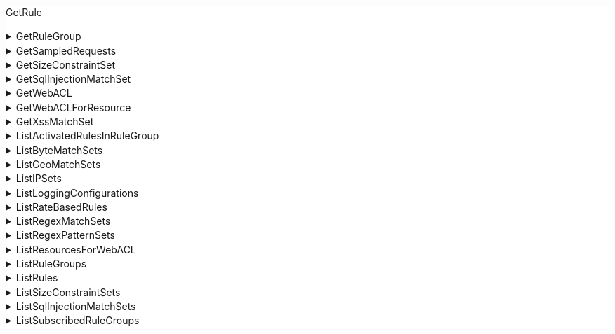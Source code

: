 GetRule
</summary></details>
<details><summary>
GetRuleGroup
</summary></details>
<details><summary>
GetSampledRequests
</summary></details>
<details><summary>
GetSizeConstraintSet
</summary></details>
<details><summary>
GetSqlInjectionMatchSet
</summary></details>
<details><summary>
GetWebACL
</summary></details>
<details><summary>
GetWebACLForResource
</summary></details>
<details><summary>
GetXssMatchSet
</summary></details>
<details><summary>
ListActivatedRulesInRuleGroup
</summary></details>
<details><summary>
ListByteMatchSets
</summary></details>
<details><summary>
ListGeoMatchSets
</summary></details>
<details><summary>
ListIPSets
</summary></details>
<details><summary>
ListLoggingConfigurations
</summary></details>
<details><summary>
ListRateBasedRules
</summary></details>
<details><summary>
ListRegexMatchSets
</summary></details>
<details><summary>
ListRegexPatternSets
</summary></details>
<details><summary>
ListResourcesForWebACL
</summary></details>
<details><summary>
ListRuleGroups
</summary></details>
<details><summary>
ListRules
</summary></details>
<details><summary>
ListSizeConstraintSets
</summary></details>
<details><summary>
ListSqlInjectionMatchSets
</summary></details>
<details><summary>
ListSubscribedRuleGroups